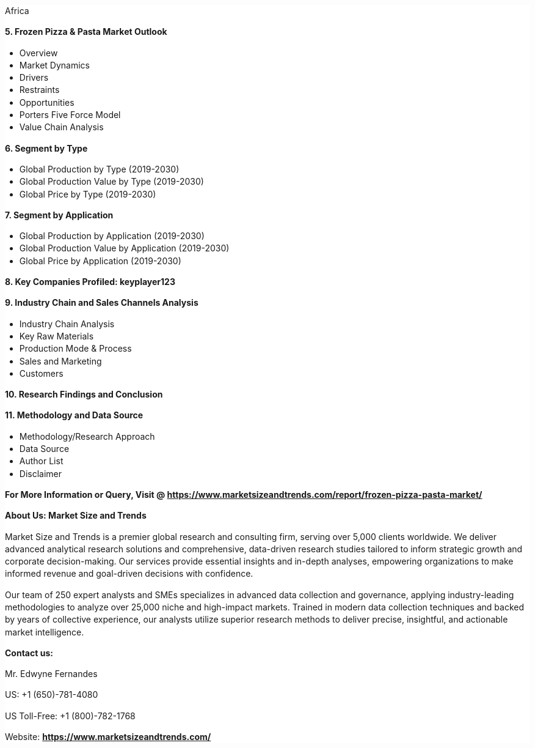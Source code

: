 Africa</li></ul><p><strong>5. Frozen Pizza & Pasta Market Outlook</strong></p><ul><li>Overview</li><li>Market Dynamics</li><li>Drivers</li><li>Restraints</li><li>Opportunities</li><li>Porters Five Force Model</li><li>Value Chain Analysis&nbsp;</li></ul><p><strong>6. Segment by Type</strong></p><ul><li>Global Production by Type (2019-2030)</li><li>Global Production Value by Type (2019-2030)</li><li>Global Price by Type (2019-2030)</li></ul><p><strong>7. Segment by Application</strong></p><ul><li>Global Production by Application (2019-2030)</li><li>Global Production Value by Application (2019-2030)</li><li>Global Price by Application (2019-2030)</li></ul><p><strong>8. Key Companies Profiled: keyplayer123</strong></p><p><strong>9. Industry Chain and Sales Channels Analysis</strong></p><ul><li>Industry Chain Analysis</li><li>Key Raw Materials</li><li>Production Mode &amp; Process</li><li>Sales and Marketing</li><li>Customers</li></ul><p><strong>10. Research Findings and Conclusion</strong></p><p><strong>11. Methodology and Data Source</strong></p><ul><li>Methodology/Research Approach</li><li>Data Source</li><li>Author List</li><li>Disclaimer</li></ul></p><p><strong>For More Information or Query, Visit @ <a href="https://www.marketsizeandtrends.com/report/frozen-pizza-pasta-market/">https://www.marketsizeandtrends.com/report/frozen-pizza-pasta-market/</a></strong></p><p><strong>About Us: Market Size and Trends</strong></p><p>Market Size and Trends is a premier global research and consulting firm, serving over 5,000 clients worldwide. We deliver advanced analytical research solutions and comprehensive, data-driven research studies tailored to inform strategic growth and corporate decision-making. Our services provide essential insights and in-depth analyses, empowering organizations to make informed revenue and goal-driven decisions with confidence.</p><p>Our team of 250 expert analysts and SMEs specializes in advanced data collection and governance, applying industry-leading methodologies to analyze over 25,000 niche and high-impact markets. Trained in modern data collection techniques and backed by years of collective experience, our analysts utilize superior research methods to deliver precise, insightful, and actionable market intelligence.</p><p><strong>Contact us:</strong></p><p>Mr. Edwyne Fernandes</p><p>US: +1 (650)-781-4080</p><p>US Toll-Free: +1 (800)-782-1768</p><p>Website: <strong><a href="https://www.marketsizeandtrends.com/">https://www.marketsizeandtrends.com/</a></strong></p>
